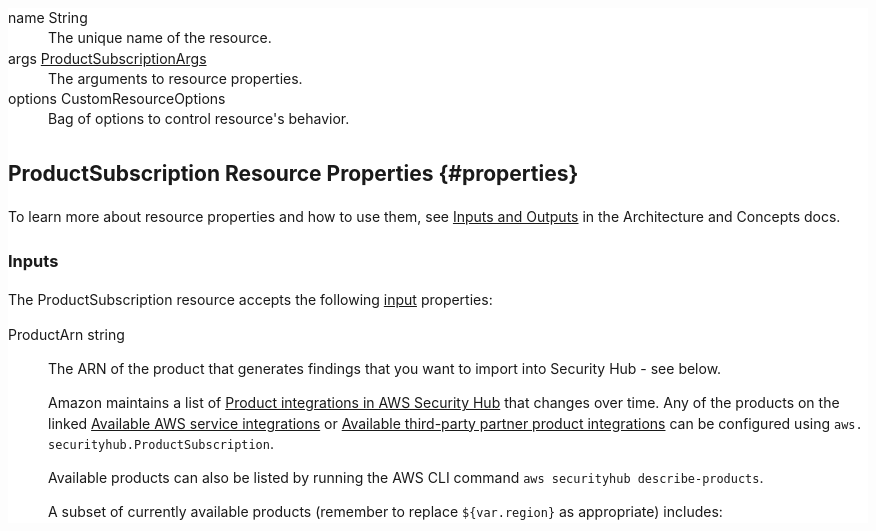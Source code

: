 </pulumi-choosable>
</div>

<div>
<pulumi-choosable type="language" values="java">

<dl class="resources-properties"><dt
        class="property-required" title="Required">
        <span>name</span>
        <span class="property-indicator"></span>
        <span class="property-type">String</span>
    </dt>
    <dd>The unique name of the resource.</dd><dt
        class="property-required" title="Required">
        <span>args</span>
        <span class="property-indicator"></span>
        <span class="property-type"><a href="#inputs">ProductSubscriptionArgs</a></span>
    </dt>
    <dd>The arguments to resource properties.</dd><dt
        class="property-optional" title="Optional">
        <span>options</span>
        <span class="property-indicator"></span>
        <span class="property-type">CustomResourceOptions</span>
    </dt>
    <dd>Bag of options to control resource&#39;s behavior.</dd></dl>

</pulumi-choosable>
</div>

## ProductSubscription Resource Properties {#properties}

To learn more about resource properties and how to use them, see [Inputs and Outputs](/docs/intro/concepts/inputs-outputs) in the Architecture and Concepts docs.

### Inputs

The ProductSubscription resource accepts the following [input](/docs/intro/concepts/inputs-outputs) properties:



<div>
<pulumi-choosable type="language" values="csharp">
<dl class="resources-properties"><dt class="property-required property-replacement"
            title="Required">
        <span id="productarn_csharp">
<a data-swiftype-name="resource-property" data-swiftype-type="text" href="#productarn_csharp" style="color: inherit; text-decoration: inherit;">Product<wbr>Arn</a>
</span>
        <span class="property-indicator"></span>
        <span class="property-type">string</span>
    </dt>
    <dd><p>The ARN of the product that generates findings that you want to import into Security Hub - see below.</p>
<p>Amazon maintains a list of <a href="https://docs.aws.amazon.com/securityhub/latest/userguide/securityhub-findings-providers.html">Product integrations in AWS Security Hub</a> that changes over time. Any of the products on the linked <a href="https://docs.aws.amazon.com/securityhub/latest/userguide/securityhub-internal-providers.html">Available AWS service integrations</a> or <a href="https://docs.aws.amazon.com/securityhub/latest/userguide/securityhub-partner-providers.html">Available third-party partner product integrations</a> can be configured using <code>aws.securityhub.ProductSubscription</code>.</p>
<p>Available products can also be listed by running the AWS CLI command <code>aws securityhub describe-products</code>.</p>
<p>A subset of currently available products (remember to replace <code>${var.region}</code> as appropriate) includes:</p>
<ul>